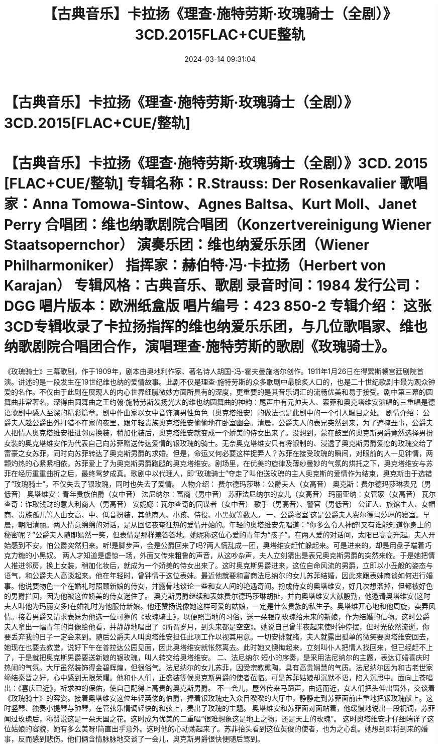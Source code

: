﻿---
title: 【古典音乐】卡拉扬《理查·施特劳斯·玫瑰骑士（全剧）》3CD.2015FLAC+CUE整轨
date: 2024-03-14 09:31:04
categories: 古典音乐、新世纪、纯音雅乐
tags: 纯音雅乐
---
# 【古典音乐】卡拉扬《理查·施特劳斯·玫瑰骑士（全剧）》3CD.2015[FLAC+CUE/整轨]

【古典音乐】卡拉扬《理查·施特劳斯·玫瑰骑士（全剧）》3CD. 2015
[FLAC+CUE/整轨]
专辑名称：R.Strauss: Der Rosenkavalier
歌唱家：Anna Tomowa-Sintow、Agnes Baltsa、Kurt Moll、Janet Perry
合唱团：维也纳歌剧院合唱团（Konzertvereinigung Wiener Staatsopernchor）
演奏乐团：维也纳爱乐乐团（Wiener Philharmoniker）
指挥家：赫伯特·冯·卡拉扬（Herbert von Karajan）
专辑风格：古典音乐、歌剧
录音时间：1984
发行公司：DGG
唱片版本：欧洲纸盒版
唱片编号：423 850-2
专辑介绍：
这张3CD专辑收录了卡拉扬指挥的维也纳爱乐乐团，与几位歌唱家、维也纳歌剧院合唱团合作，演唱理查·施特劳斯的歌剧《玫瑰骑士》。
==========
《玫瑰骑士》三幕歌剧，作于1909年，剧本由奥地利作家、著名诗人胡国-冯-霍夫曼施塔尔创作。1911年1月26日在得累斯顿宫廷剧院首演。讲述的是一段发生在19世纪维也纳的爱情故事。此剧不仅是理查·施特劳斯的众多歌剧中最脍炙人口的，也是二十世纪歌剧中最为观众钟爱的名作。不仅由于此剧在展现人的内心世界细腻微妙方面所具有的深度，更重要的是其音乐词汇的流畅优美和易于接受。剧中第三幕的圆舞曲非常著名，深得由圆舞曲之王约翰·施特劳斯发扬光大的维也纳圆舞曲的神韵：尾声中有元帅夫人、索菲和奥克塔维安演唱的三重唱是德语歌剧中感人至深的精彩篇章。剧中作曲家以女中音饰演男性角色（奥克塔维安）的做法也是此剧中的一个引人瞩目之处。
剧情介绍：
公爵夫人趁公爵出外打猎不在家的夜里，跟年轻贵族奥克塔维安偷偷地在卧室幽会。清晨，公爵夫人的表兄突然到来，为了遮掩丑事，公爵夫人把情人奥克塔维安推进邻房换装，稍加化装后，奥克塔维安就变成一个娇美的侍女出来了。没想到，蒙在鼓里的奥克斯男爵竟然选择男扮女装的奥克塔维安作为代表自己向苏菲赠送传达爱情的银玫瑰的骑士。无奈奥克塔维安只有将银制的、浸透了奥克斯男爵爱恋的玫瑰交给了富豪之女苏菲，同时向苏菲转达了奥克斯男爵的求婚。但是，命运又何必要这样捉弄人？苏菲在接受玫瑰的瞬间，对眼前的人一见钟情，两颗灼热的心紧紧相依，苏菲爱上了为奥克斯男爵跑腿的奥克塔维安。剧场里，在优美的旋律及薄纱曼妙的气氛的烘托之下，奥克塔维安与苏菲在经历重重曲折之后，最终鸳梦成真。歌剧中以代理人，即“玫瑰骑士”夺走了叫他送玫瑰的主人奥克斯的爱情作为结束，奥克斯由于选错了“玫瑰骑士”，不仅失去了银玫瑰，同时也失去了爱情。
人物介绍：
费尔德玛莎琳：公爵夫人（女高音）
奥克斯：费尔德玛莎琳表兄（男低音）
奥塔维安：青年贵族伯爵（女中音）
法尼纳尔：富商（男中音）
苏菲法尼纳尔的女儿（女高音）
玛丽亚纳：女管家（女高音）
瓦尔查奇：诈取钱财的意大利商人（男高音）
安妮娜：瓦尔查奇的同谋者（女中音）
歌手（男高音）、警官（男低音）
公证人、旅馆主人、女帽商、贵族孤儿等人由女高、中、低音扮装，其他商人、小孩、侍役、小黑奴等数人。
一、公爵寝室
这是公爵夫人费尔德玛莎琳的寝室。早晨，朝阳清丽。两人情意绵绵的对话，是从回忆夜奄狂热的爱情开始的。年轻的奥塔维安先唱道：“你多么令人神醉!又有谁能知道你身上的秘密呢？”公爵夫人随即嫣然一笑，但表情是那样羞答答地。她昵称这位心爱的青年为“孩子”。在两人爱的对话间，太阳已高高升起。夫人开始感到不安，怕公爵突然归来。听!是脚步声，会是公爵回来了吗?两人慌乱成一团，奥塔维安赶忙躲起来。可是进来的，却是用盘子端着巧克力糖的小黑奴。
两人才知道是虚惊一场，外面又传来粗鲁的声音，从这吵杂声，夫人立刻猜出是表兄奥克斯男爵的突然来临。于是她把情人推进邻房，换上女装，稍加化妆后，就成为一个娇美的侍女出来了。这时奥克斯男爵进来，这位自命风流的男爵，立即以小丑般的姿态与语气，和公爵夫人高谈起来。他在年轻时，曾钟情于这位表妹。最近他就要和富商法尼纳尔的女儿苏菲结婚，因此来跟表妹商谈如何进行婚事。他说要物色一个在婚礼时照顾新娘的侍女，并露骨地谈论一些和女人间的艳遇奇闻。扮成侍女的奥塔维安，好几次想溜掉，但都被好色的男爵拦回，因为他被这位娇美的侍女迷住了。
奥克斯男爵继续和表妹费尔德玛莎琳胡扯，并向奥塔维安大献殷勤，他邀请奥塔维安(这时夫人叫他为玛丽安多)在婚礼时为他服侍新娘。他还赞扬说像她这样可爱的姑娘，一定是什么贵族的私生子。奥塔维开心地和他周旋，卖弄风情。接着男爵又请求表妹为他选一位可靠的《玫瑰骑士》，以便照当地的习俗，送一朵银制玫瑰给未来的新娘，作为结婚的信物。这时公爵夫人拿出一幅青年的肖像给他看，并静静地唱出了《所谓岁月，到头来都是空空》。她说自己曾半夜起来使时钟停摆，但时光依然流逝，你要丢弃我的日子一定会来到。随后公爵夫人叫奥塔维安担任此项工作以视其用意。一切安排就绪，夫人就露出孤单的微笑要奥塔维安回去，她现在也要去教堂，说好下午在普拉达公园见面，因此奥塔维安就怅然离去。此时她又懊悔起来，立刻叫仆人把情人找回来，但已经赶不上了，于是就把奥克斯男爵要送新娘的银玫瑰，叫人转交给奥塔维安。
二、法尼纳尔
短小的序奏，是采用法尼纳尔的主题，表达订婚喜庆时热闹的气氛。大厅虽然装饰得金碧辉煌，但很俗气。法尼纳尔的女儿苏菲，因受宗教熏陶，具有高贵娴慧的气质。法尼纳尔因为和古老世家缔结秦晋之好，心中感到无限荣耀。他和仆人们，正盛装等候奥克斯男爵的使者莅临。可是苏菲姑娘却沉默不语，陷入沉思中。面向上苍唱出：《喜庆已近》，祈求神的保佑，使自己配得上高贵的奥克斯男爵。
不一会儿，屋外传来马蹄声，由远而近，女人们把头伸出窗外，交谈着《玫瑰骑土》的容姿。接着奥塔维安这位年轻英俊的伯爵，捧着银玫瑰走入众目睽睽的大厅中，静静走到苏菲面前庄重地把银玫瑰献上。这时竖琴、独奏小提琴与钟琴，在管弦乐情调轻快的和弦上，奏出了玫瑰的主题。
奥塔维安和苏菲面对面站着，他缓慢地说出一段祝词，苏菲闻过玫瑰后，称赞说这是一朵天国之花。这时成为优美的二重唱“很难想象这是地上之物，还是天上的玫瑰”。
这时奥塔维安才仔细端详了这位姑娘的容貌，她有多么美呀!简直出乎意外。这时他的心动荡起来了。苏菲抬头看到这位英俊的使者，也为之心乱。她想到即将到来的婚事，反而感到悲伤。他们俩含情脉脉地交谈了一会儿，奥克斯男爵很快便随后驾到。